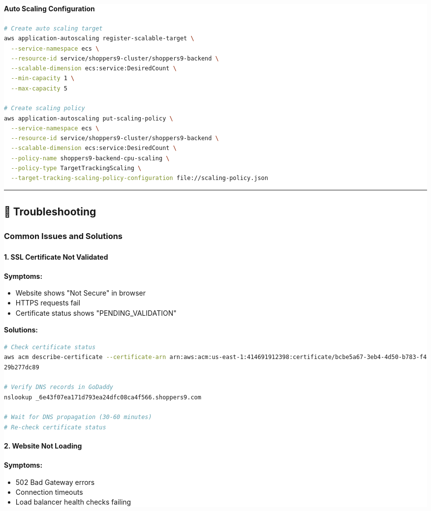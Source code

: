 #### Auto Scaling Configuration
```bash
# Create auto scaling target
aws application-autoscaling register-scalable-target \
  --service-namespace ecs \
  --resource-id service/shoppers9-cluster/shoppers9-backend \
  --scalable-dimension ecs:service:DesiredCount \
  --min-capacity 1 \
  --max-capacity 5

# Create scaling policy
aws application-autoscaling put-scaling-policy \
  --service-namespace ecs \
  --resource-id service/shoppers9-cluster/shoppers9-backend \
  --scalable-dimension ecs:service:DesiredCount \
  --policy-name shoppers9-backend-cpu-scaling \
  --policy-type TargetTrackingScaling \
  --target-tracking-scaling-policy-configuration file://scaling-policy.json
```

---

## 🔧 Troubleshooting

### Common Issues and Solutions

#### 1. SSL Certificate Not Validated

**Symptoms:**
- Website shows "Not Secure" in browser
- HTTPS requests fail
- Certificate status shows "PENDING_VALIDATION"

**Solutions:**
```bash
# Check certificate status
aws acm describe-certificate --certificate-arn arn:aws:acm:us-east-1:414691912398:certificate/bcbe5a67-3eb4-4d50-b783-f429b277dc89

# Verify DNS records in GoDaddy
nslookup _6e43f07ea171d793ea24dfc08ca4f566.shoppers9.com

# Wait for DNS propagation (30-60 minutes)
# Re-check certificate status
```

#### 2. Website Not Loading

**Symptoms:**
- 502 Bad Gateway errors
- Connection timeouts
- Load balancer health checks failing
